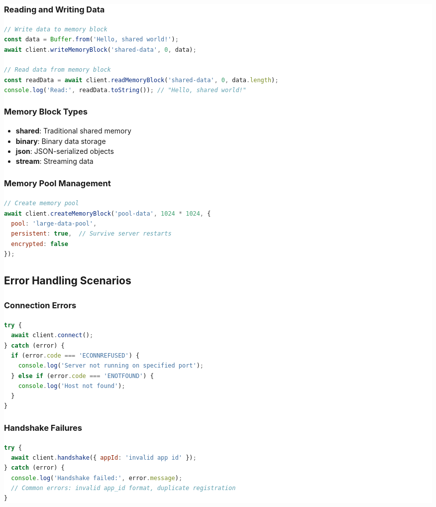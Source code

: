 ### Reading and Writing Data

```javascript
// Write data to memory block
const data = Buffer.from('Hello, shared world!');
await client.writeMemoryBlock('shared-data', 0, data);

// Read data from memory block
const readData = await client.readMemoryBlock('shared-data', 0, data.length);
console.log('Read:', readData.toString()); // "Hello, shared world!"
```

### Memory Block Types

- **shared**: Traditional shared memory
- **binary**: Binary data storage
- **json**: JSON-serialized objects
- **stream**: Streaming data

### Memory Pool Management

```javascript
// Create memory pool
await client.createMemoryBlock('pool-data', 1024 * 1024, {
  pool: 'large-data-pool',
  persistent: true,  // Survive server restarts
  encrypted: false
});
```

## Error Handling Scenarios

### Connection Errors

```javascript
try {
  await client.connect();
} catch (error) {
  if (error.code === 'ECONNREFUSED') {
    console.log('Server not running on specified port');
  } else if (error.code === 'ENOTFOUND') {
    console.log('Host not found');
  }
}
```

### Handshake Failures

```javascript
try {
  await client.handshake({ appId: 'invalid app id' });
} catch (error) {
  console.log('Handshake failed:', error.message);
  // Common errors: invalid app_id format, duplicate registration
}
```
